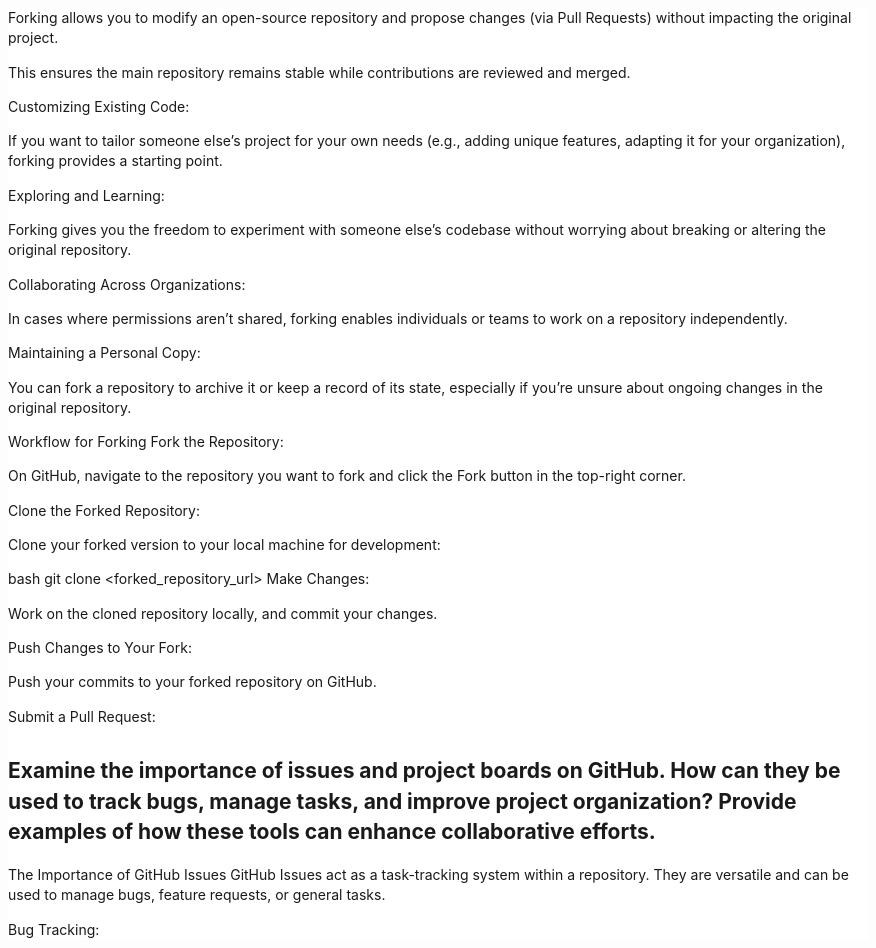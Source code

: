 Forking allows you to modify an open-source repository and propose changes (via Pull Requests) without impacting the original project.

This ensures the main repository remains stable while contributions are reviewed and merged.

Customizing Existing Code:

If you want to tailor someone else’s project for your own needs (e.g., adding unique features, adapting it for your organization), forking provides a starting point.

Exploring and Learning:

Forking gives you the freedom to experiment with someone else’s codebase without worrying about breaking or altering the original repository.

Collaborating Across Organizations:

In cases where permissions aren’t shared, forking enables individuals or teams to work on a repository independently.

Maintaining a Personal Copy:

You can fork a repository to archive it or keep a record of its state, especially if you’re unsure about ongoing changes in the original repository.

Workflow for Forking
Fork the Repository:

On GitHub, navigate to the repository you want to fork and click the Fork button in the top-right corner.

Clone the Forked Repository:

Clone your forked version to your local machine for development:

bash
git clone <forked_repository_url>
Make Changes:

Work on the cloned repository locally, and commit your changes.

Push Changes to Your Fork:

Push your commits to your forked repository on GitHub.

Submit a Pull Request:





## Examine the importance of issues and project boards on GitHub. How can they be used to track bugs, manage tasks, and improve project organization? Provide examples of how these tools can enhance collaborative efforts.
The Importance of GitHub Issues
GitHub Issues act as a task-tracking system within a repository. They are versatile and can be used to manage bugs, feature requests, or general tasks.

Bug Tracking:
